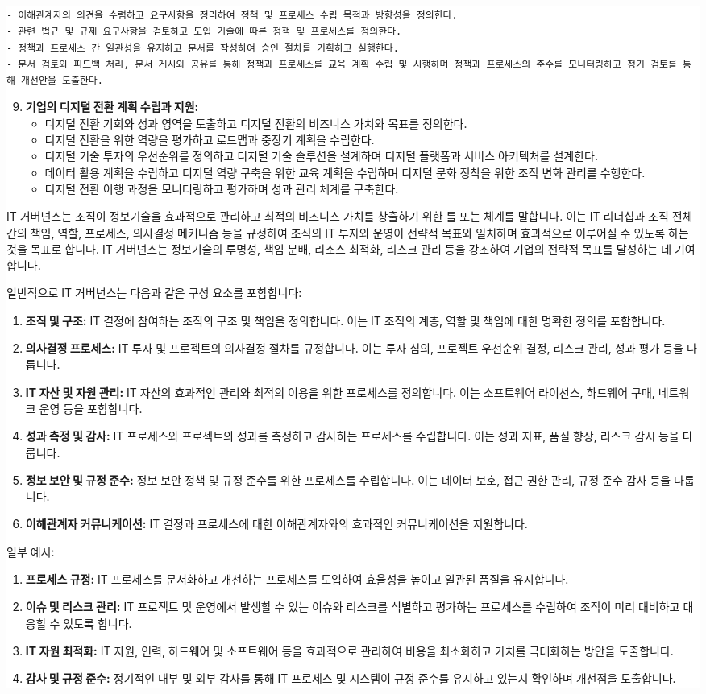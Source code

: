     - 이해관계자의 의견을 수렴하고 요구사항을 정리하여 정책 및 프로세스 수립 목적과 방향성을 정의한다.
    - 관련 법규 및 규제 요구사항을 검토하고 도입 기술에 따른 정책 및 프로세스를 정의한다.
    - 정책과 프로세스 간 일관성을 유지하고 문서를 작성하여 승인 절차를 기획하고 실행한다.
    - 문서 검토와 피드백 처리, 문서 게시와 공유를 통해 정책과 프로세스를 교육 계획 수립 및 시행하며 정책과 프로세스의 준수를 모니터링하고 정기 검토를 통해 개선안을 도출한다.
9. **기업의 디지털 전환 계획 수립과 지원:**
    - 디지털 전환 기회와 성과 영역을 도출하고 디지털 전환의 비즈니스 가치와 목표를 정의한다.
    - 디지털 전환을 위한 역량을 평가하고 로드맵과 중장기 계획을 수립한다.
    - 디지털 기술 투자의 우선순위를 정의하고 디지털 기술 솔루션을 설계하며 디지털 플랫폼과 서비스 아키텍처를 설계한다.
    - 데이터 활용 계획을 수립하고 디지털 역량 구축을 위한 교육 계획을 수립하며 디지털 문화 정착을 위한 조직 변화 관리를 수행한다.
    - 디지털 전환 이행 과정을 모니터링하고 평가하며 성과 관리 체계를 구축한다.


IT 거버넌스는 조직이 정보기술을 효과적으로 관리하고 최적의 비즈니스 가치를 창출하기 위한 틀 또는 체계를 말합니다. 이는 IT 리더십과 조직 전체 간의 책임, 역할, 프로세스, 의사결정 메커니즘 등을 규정하여 조직의 IT 투자와 운영이 전략적 목표와 일치하며 효과적으로 이루어질 수 있도록 하는 것을 목표로 합니다. IT 거버넌스는 정보기술의 투명성, 책임 분배, 리소스 최적화, 리스크 관리 등을 강조하여 기업의 전략적 목표를 달성하는 데 기여합니다.

일반적으로 IT 거버넌스는 다음과 같은 구성 요소를 포함합니다:

1. **조직 및 구조:** IT 결정에 참여하는 조직의 구조 및 책임을 정의합니다. 이는 IT 조직의 계층, 역할 및 책임에 대한 명확한 정의를 포함합니다.
    
2. **의사결정 프로세스:** IT 투자 및 프로젝트의 의사결정 절차를 규정합니다. 이는 투자 심의, 프로젝트 우선순위 결정, 리스크 관리, 성과 평가 등을 다룹니다.
    
3. **IT 자산 및 자원 관리:** IT 자산의 효과적인 관리와 최적의 이용을 위한 프로세스를 정의합니다. 이는 소프트웨어 라이선스, 하드웨어 구매, 네트워크 운영 등을 포함합니다.
    
4. **성과 측정 및 감사:** IT 프로세스와 프로젝트의 성과를 측정하고 감사하는 프로세스를 수립합니다. 이는 성과 지표, 품질 향상, 리스크 감시 등을 다룹니다.
    
5. **정보 보안 및 규정 준수:** 정보 보안 정책 및 규정 준수를 위한 프로세스를 수립합니다. 이는 데이터 보호, 접근 권한 관리, 규정 준수 감사 등을 다룹니다.
    
6. **이해관계자 커뮤니케이션:** IT 결정과 프로세스에 대한 이해관계자와의 효과적인 커뮤니케이션을 지원합니다.
    

일부 예시:

1. **프로세스 규정:** IT 프로세스를 문서화하고 개선하는 프로세스를 도입하여 효율성을 높이고 일관된 품질을 유지합니다.
    
2. **이슈 및 리스크 관리:** IT 프로젝트 및 운영에서 발생할 수 있는 이슈와 리스크를 식별하고 평가하는 프로세스를 수립하여 조직이 미리 대비하고 대응할 수 있도록 합니다.
    
3. **IT 자원 최적화:** IT 자원, 인력, 하드웨어 및 소프트웨어 등을 효과적으로 관리하여 비용을 최소화하고 가치를 극대화하는 방안을 도출합니다.
    
4. **감사 및 규정 준수:** 정기적인 내부 및 외부 감사를 통해 IT 프로세스 및 시스템이 규정 준수를 유지하고 있는지 확인하며 개선점을 도출합니다.